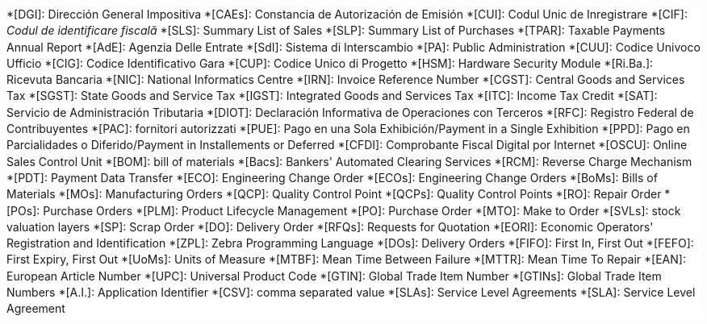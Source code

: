   *[DGI]: Dirección General Impositiva
  *[CAEs]: Constancia de Autorización de Emisión
  *[CUI]: Codul Unic de Inregistrare
  *[CIF]: *Codul de identificare fiscală*
  *[SLS]: Summary List of Sales
  *[SLP]: Summary List of Purchases
  *[TPAR]: Taxable Payments Annual Report
  *[AdE]: Agenzia Delle Entrate
  *[SdI]: Sistema di Interscambio
  *[PA]: Public Administration
  *[CUU]: Codice Univoco Ufficio
  *[CIG]: Codice Identificativo Gara
  *[CUP]: Codice Unico di Progetto
  *[HSM]: Hardware Security Module
  *[Ri.Ba.]: Ricevuta Bancaria
  *[NIC]: National Informatics Centre
  *[IRN]: Invoice Reference Number
  *[CGST]: Central Goods and Services Tax
  *[SGST]: State Goods and Service Tax
  *[IGST]: Integrated Goods and Services Tax
  *[ITC]: Income Tax Credit
  *[SAT]: Servicio de Administración Tributaria
  *[DIOT]: Declaración Informativa de Operaciones con Terceros
  *[RFC]: Registro Federal de Contribuyentes
  *[PAC]: fornitori autorizzati
  *[PUE]: Pago en una Sola Exhibición/Payment in a Single Exhibition
  *[PPD]: Pago en Parcialidades o Diferido/Payment in Installements or Deferred
  *[CFDI]: Comprobante Fiscal Digital por Internet
  *[OSCU]: Online Sales Control Unit
  *[BOM]: bill of materials
  *[Bacs]: Bankers' Automated Clearing Services
  *[RCM]: Reverse Charge Mechanism
  *[PDT]: Payment Data Transfer
  *[ECO]: Engineering Change Order
  *[ECOs]: Engineering Change Orders
  *[BoMs]: Bills of Materials
  *[MOs]: Manufacturing Orders
  *[QCP]: Quality Control Point
  *[QCPs]: Quality Control Points
  *[RO]: Repair Order
  *[POs]: Purchase Orders
  *[PLM]: Product Lifecycle Management
  *[PO]: Purchase Order
  *[MTO]: Make to Order
  *[SVLs]: stock valuation layers
  *[SP]: Scrap Order
  *[DO]: Delivery Order
  *[RFQs]: Requests for Quotation
  *[EORI]: Economic Operators' Registration and Identification
  *[ZPL]: Zebra Programming Language
  *[DOs]: Delivery Orders
  *[FIFO]: First In, First Out
  *[FEFO]: First Expiry, First Out
  *[UoMs]: Units of Measure
  *[MTBF]: Mean Time Between Failure
  *[MTTR]: Mean Time To Repair
  *[EAN]: European Article Number
  *[UPC]: Universal Product Code
  *[GTIN]: Global Trade Item Number
  *[GTINs]: Global Trade Item Numbers
  *[A.I.]: Application Identifier
  *[CSV]: comma separated value
  *[SLAs]: Service Level Agreements
  *[SLA]: Service Level Agreement